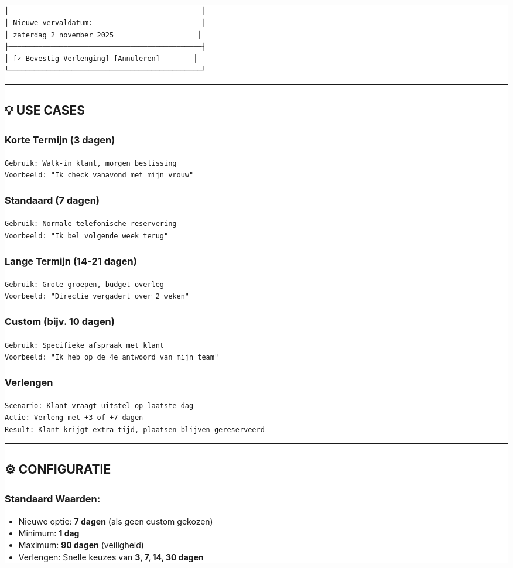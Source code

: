 ```
│                                              │
│ Nieuwe vervaldatum:                          │
│ zaterdag 2 november 2025                    │
├──────────────────────────────────────────────┤
│ [✓ Bevestig Verlenging] [Annuleren]        │
└──────────────────────────────────────────────┘
```

---

## 💡 USE CASES

### **Korte Termijn (3 dagen)**
```
Gebruik: Walk-in klant, morgen beslissing
Voorbeeld: "Ik check vanavond met mijn vrouw"
```

### **Standaard (7 dagen)**
```
Gebruik: Normale telefonische reservering
Voorbeeld: "Ik bel volgende week terug"
```

### **Lange Termijn (14-21 dagen)**
```
Gebruik: Grote groepen, budget overleg
Voorbeeld: "Directie vergadert over 2 weken"
```

### **Custom (bijv. 10 dagen)**
```
Gebruik: Specifieke afspraak met klant
Voorbeeld: "Ik heb op de 4e antwoord van mijn team"
```

### **Verlengen**
```
Scenario: Klant vraagt uitstel op laatste dag
Actie: Verleng met +3 of +7 dagen
Result: Klant krijgt extra tijd, plaatsen blijven gereserveerd
```

---

## ⚙️ CONFIGURATIE

### **Standaard Waarden:**
- Nieuwe optie: **7 dagen** (als geen custom gekozen)
- Minimum: **1 dag**
- Maximum: **90 dagen** (veiligheid)
- Verlengen: Snelle keuzes van **3, 7, 14, 30 dagen**
